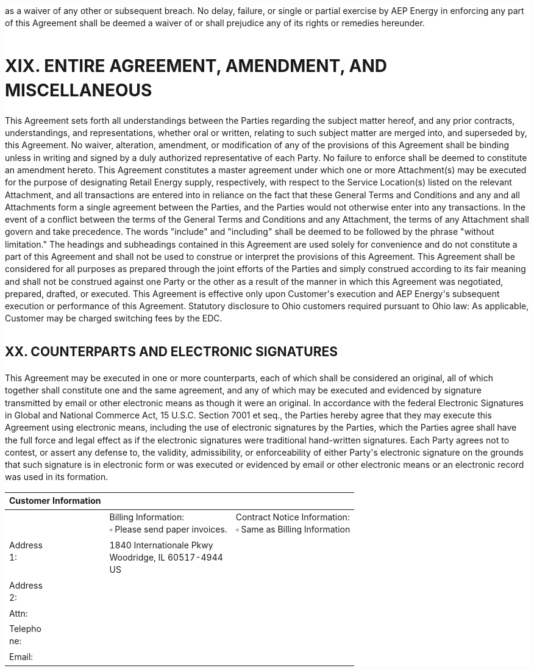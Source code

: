 as a waiver of any other or subsequent breach. No delay, failure, or single or partial exercise by AEP Energy in enforcing any part of this Agreement shall be deemed a waiver of or shall prejudice any of its rights or remedies hereunder.

# XIX. ENTIRE AGREEMENT, AMENDMENT, AND MISCELLANEOUS 

This Agreement sets forth all understandings between the Parties regarding the subject matter hereof, and any prior contracts, understandings, and representations, whether oral or written, relating to such subject matter are merged into, and superseded by, this Agreement. No waiver, alteration, amendment, or modification of any of the provisions of this Agreement shall be binding unless in writing and signed by a duly authorized representative of each Party. No failure to enforce shall be deemed to constitute an amendment hereto. This Agreement constitutes a master agreement under which one or more Attachment(s) may be executed for the purpose of designating Retail Energy supply, respectively, with respect to the Service Location(s) listed on the relevant Attachment, and all transactions are entered into in reliance on the fact that these General Terms and Conditions and any and all Attachments form a single agreement between the Parties, and the Parties would not otherwise enter into any transactions. In the event of a conflict between the terms of the General Terms and Conditions and any Attachment, the terms of any Attachment shall govern and take precedence. The words "include" and "including" shall be deemed to be followed by the phrase "without limitation." The headings and subheadings contained in this Agreement are used solely for convenience and do not constitute a part of this Agreement and shall not be used to construe or interpret the provisions of this Agreement. This Agreement shall be considered for all purposes as prepared through the joint efforts of the Parties and simply construed according to its fair meaning and shall not be construed against one Party or the other as a result of the manner in which this Agreement was negotiated, prepared, drafted, or executed. This Agreement is effective only upon Customer's execution and AEP Energy's subsequent execution or performance of this Agreement.
Statutory disclosure to Ohio customers required pursuant to Ohio law: As applicable, Customer may be charged switching fees by the EDC.

## XX. COUNTERPARTS AND ELECTRONIC SIGNATURES

This Agreement may be executed in one or more counterparts, each of which shall be considered an original, all of which together shall constitute one and the same agreement, and any of which may be executed and evidenced by signature transmitted by email or other electronic means as though it were an original. In accordance with the federal Electronic Signatures in Global and National Commerce Act, 15 U.S.C. Section 7001 et seq., the Parties hereby agree that they may execute this Agreement using electronic means, including the use of electronic signatures by the Parties, which the Parties agree shall have the full force and legal effect as if the electronic signatures were traditional hand-written signatures. Each Party agrees not to contest, or assert any defense to, the validity, admissibility, or enforceability of either Party's electronic signature on the grounds that such signature is in electronic form or was executed or evidenced by email or other electronic means or an electronic record was used in its formation.

| Customer Information |  |  |
| :-- | :-- | :-- |
|  | Billing Information: <br> $\square$ Please send paper invoices. | Contract Notice Information: <br> $\square$ Same as Billing Information |
| Address <br> 1: | 1840 Internationale Pkwy <br> Woodridge, IL 60517-4944 <br> US |  |
| Address <br> 2: |  |  |
| Attn: |  |  |
| Telepho <br> ne: |  |  |
| Email: |  |  |
